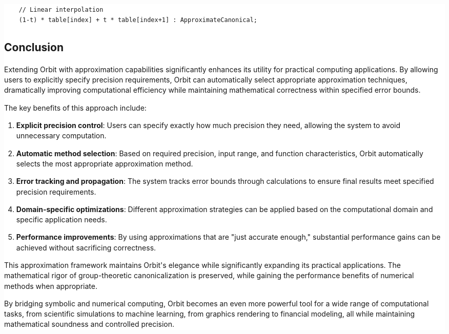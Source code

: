 ```orbit
	// Linear interpolation
	(1-t) * table[index] + t * table[index+1] : ApproximateCanonical;
```

## Conclusion

Extending Orbit with approximation capabilities significantly enhances its utility for practical computing applications. By allowing users to explicitly specify precision requirements, Orbit can automatically select appropriate approximation techniques, dramatically improving computational efficiency while maintaining mathematical correctness within specified error bounds.

The key benefits of this approach include:

1. **Explicit precision control**: Users can specify exactly how much precision they need, allowing the system to avoid unnecessary computation.

2. **Automatic method selection**: Based on required precision, input range, and function characteristics, Orbit automatically selects the most appropriate approximation method.

3. **Error tracking and propagation**: The system tracks error bounds through calculations to ensure final results meet specified precision requirements.

4. **Domain-specific optimizations**: Different approximation strategies can be applied based on the computational domain and specific application needs.

5. **Performance improvements**: By using approximations that are "just accurate enough," substantial performance gains can be achieved without sacrificing correctness.

This approximation framework maintains Orbit's elegance while significantly expanding its practical applications. The mathematical rigor of group-theoretic canonicalization is preserved, while gaining the performance benefits of numerical methods when appropriate.

By bridging symbolic and numerical computing, Orbit becomes an even more powerful tool for a wide range of computational tasks, from scientific simulations to machine learning, from graphics rendering to financial modeling, all while maintaining mathematical soundness and controlled precision.